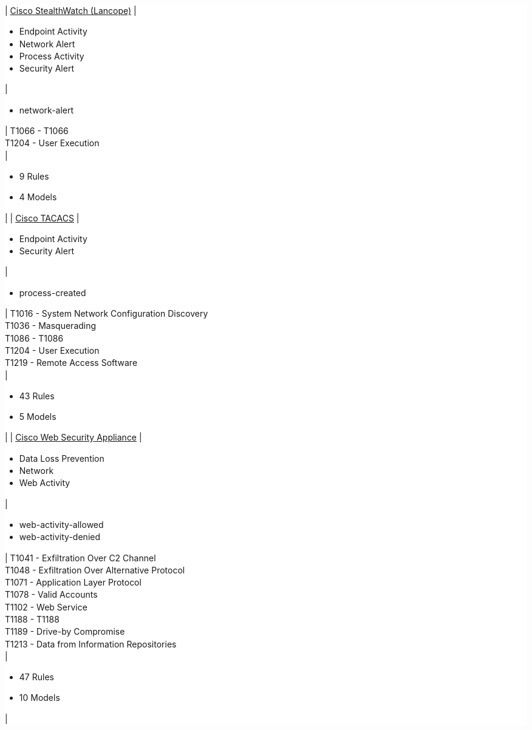|           [Cisco StealthWatch (Lancope)](../DataSources/datasource_cisco_cisco_stealthwatch_(lancope).md)           | <ul><li>Endpoint Activity</li><li>Network Alert</li><li>Process Activity</li><li>Security Alert</li></ul>                                                                                                                                                                                                                                                                                                                                                                                                                                                                                                | <ul><li>network-alert</li></li></ul>                                                                                                                                                                                                                                                           | T1066 - T1066<br>T1204 - User Execution<br>                                                                                                                                                                                                                                                                                                                                                                                                                                                                                                                                                                                                 | <ul><li>9 Rules</li></ul><ul><li>4 Models</li></ul>    |
|                           [Cisco TACACS](../DataSources/datasource_cisco_cisco_tacacs.md)                           | <ul><li>Endpoint Activity</li><li>Security Alert</li></ul>                                                                                                                                                                                                                                                                                                                                                                                                                                                                                                                                               | <ul><li>process-created</li></li></ul>                                                                                                                                                                                                                                                         | T1016 - System Network Configuration Discovery<br>T1036 - Masquerading<br>T1086 - T1086<br>T1204 - User Execution<br>T1219 - Remote Access Software<br>                                                                                                                                                                                                                                                                                                                                                                                                                                                                                     | <ul><li>43 Rules</li></ul><ul><li>5 Models</li></ul>   |
|           [Cisco Web Security Appliance](../DataSources/datasource_cisco_cisco_web_security_appliance.md)           | <ul><li>Data Loss Prevention</li><li>Network</li><li>Web Activity</li></ul>                                                                                                                                                                                                                                                                                                                                                                                                                                                                                                                              | <ul><li>web-activity-allowed</li><li>web-activity-denied</li></li></ul>                                                                                                                                                                                                                        | T1041 - Exfiltration Over C2 Channel<br>T1048 - Exfiltration Over Alternative Protocol<br>T1071 - Application Layer Protocol<br>T1078 - Valid Accounts<br>T1102 - Web Service<br>T1188 - T1188<br>T1189 - Drive-by Compromise<br>T1213 - Data from Information Repositories<br>                                                                                                                                                                                                                                                                                                                                                             | <ul><li>47 Rules</li></ul><ul><li>10 Models</li></ul>  |